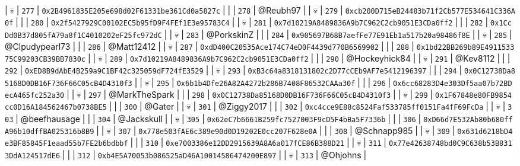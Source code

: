| 💀 | `277` | `0x2B4961835E205e698d02F61331be361Cd0a5827c` |
|  | `278` | @Reubh97 |
| 💀 | `279` | `0xcb200D715eB24483b71f2Cb577E534641C336A0f` |
|  | `280` | `0x2f5427929C00102EC5b95fD9F4FEf1E3e95783C4` |
| 💀 | `281` | `0x7d10219A8489836A9b7C962C2cb9051E3CDa0ff2` |
|  | `282` | `0x1CcDd0B37d805fA79a8f1C4010202eF25fc972dC` |
| 💀 | `283` | @PorkskinZ |
|  | `284` | `0x905697B68B7aefFe77E91Eb1a517b20a98486f8E` |
| 💀 | `285` | @Clpudypearl73 |
|  | `286` | @Matt12412 |
| 💀 | `287` | `0xdD400C20535Ace174C74eD0F4439d770B6569902` |
|  | `288` | `0x1bd22BB269b89E491153375C99203CB39BB7830c` |
| 💀 | `289` | `0x7d10219A8489836A9b7C962C2cb9051E3CDa0ff2` |
|  | `290` | @Hockeyhick84 |
| 💀 | `291` | @Kev8112 |
|  | `292` | `0xED8B9dAbE4B259a9C1BF42c325059dF724fE3529` |
| 💀 | `293` | `0xB3c64a8318131802c2D77cCEb9AF7e5412196397` |
|  | `294` | `0x0C12738Da85168D0DB16F736F66C05cB4D4310f3` |
| 💀 | `295` | `0x6b1b4Dfe26A82A4272b286B7408F86532CAAa30f` |
|  | `296` | `0x6cc68283D4e303Df5aa07b72BDecA465fc252a30` |
| 💀 | `297` | @MarkTheSpark |
|  | `298` | `0x0C12738Da85168D0DB16F736F66C05cB4D4310f3` |
| 💀 | `299` | `0x1F67848e80FB9854cc0D16A184562467b0738BE5` |
|  | `300` | @Gater |
| 💀 | `301` | @Ziggy2017 |
|  | `302` | `0xc4cce9E88c8524Faf533785ff0151Fa4fF69FcDa` |
| 💀 | `303` | @beefhausage |
|  | `304` | @Jackskull |
| 💀 | `305` | `0x62eC7b6661B259fc7527003F9cD5F4bBa5F7336b` |
|  | `306` | `0xD66d7E532Ab80b680ffA96b10dffBA025316b8B9` |
| 💀 | `307` | `0x778e503fAE6c389e90d0D19202E0cc207F628e0A` |
|  | `308` | @Schnapp985 |
| 💀 | `309` | `0x631d6218bD4e3BF85845F1eaad55b7FE2b6bdbbf` |
|  | `310` | `0xe7003386e12DD2915639A8A6a017fCE86B388D21` |
| 💀 | `311` | `0x77e42638748bd0C9C638b53B8313DdA124517dE6` |
|  | `312` | `0xb4E5A70053b086525aD46A10014586474200E897` |
| 💀 | `313` | @Ohjohns |